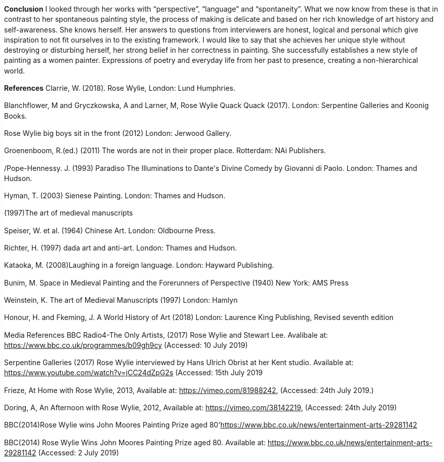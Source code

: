 
**Conclusion**
I looked through her works with “perspective”, “language” and “spontaneity”. What we now know from these is that in contrast to her spontaneous painting style, the process of making is delicate and based on her rich knowledge of art history and self-awareness. She knows herself. Her answers to questions from interviewers are honest, logical and personal which give inspiration to not fit ourselves in to the existing framework. I would like to say that she achieves her unique style without destroying or disturbing herself, her strong belief in her correctness in painting. She successfully establishes a new style of painting as a women painter. Expressions of poetry and everyday life from her past to presence, creating a non-hierarchical world.


**References** 
Clarrie, W. (2018). Rose Wylie, London: Lund Humphries. 

Blanchflower, M and Gryczkowska, A and Larner, M, Rose Wylie Quack Quack (2017). London: Serpentine Galleries and Koonig Books.  

Rose Wylie big boys sit in the front (2012) London: Jerwood Gallery.

Groenenboom, R.(ed.) (2011) The words are not in their proper place. Rotterdam: NAi Publishers.

/Pope-Hennessy. J. (1993) Paradiso The Illuminations to Dante's Divine Comedy by Giovanni di Paolo. London: Thames and Hudson.  

Hyman, T. (2003) Sienese Painting. London: Thames and Hudson. 

(1997)The art of medieval manuscripts

Speiser, W. et al. (1964) Chinese Art. London: Oldbourne Press. 

Richter, H. (1997) dada art and anti-art. London: Thames and Hudson.

Kataoka, M. (2008)Laughing in a foreign language. London: Hayward Publishing.

Bunim, M. Space in Medieval Painting and the Forerunners of Perspective (1940) New York: AMS Press

Weinstein, K. The art of Medieval Manuscripts (1997) London: Hamlyn 

Honour, H. and Fkeming, J. A World History of Art (2018) London: Laurence King Publishing, Revised seventh edition  

Media References 
BBC Radio4-The Only Artists, (2017) Rose Wylie and Stewart Lee. Avalibale at: https://www.bbc.co.uk/programmes/b09gh9cy (Accessed: 10 July 2019)

Serpentine Galleries (2017) Rose Wylie interviewed by Hans Ulrich Obrist at her Kent studio. Available at: https://www.youtube.com/watch?v=jCC24dZpG2s (Accessed: 15th July 2019

Frieze, At Home with Rose Wylie, 2013, Available at: https://vimeo.com/81988242,  (Accessed: 24th July 2019.)

Doring, A, An Afternoon with Rose Wylie, 2012, Available at: https://vimeo.com/38142219, (Accessed: 24th July 2019)  

BBC(2014)Rose Wylie wins John Moores Painting Prize aged 80'https://www.bbc.co.uk/news/entertainment-arts-29281142

BBC(2014) Rose Wylie Wins John Moores Painting Prize aged 80. Available at: https://www.bbc.co.uk/news/entertainment-arts-29281142 (Accessed: 2 July 2019)
